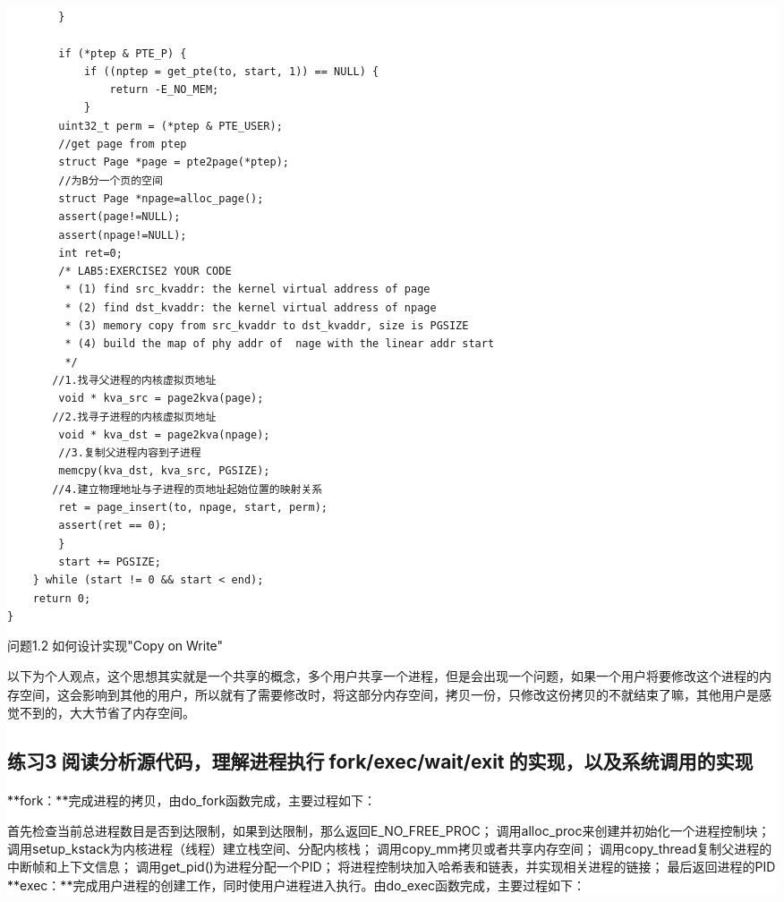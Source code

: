 ```
        }

        if (*ptep & PTE_P) {
            if ((nptep = get_pte(to, start, 1)) == NULL) {
                return -E_NO_MEM;
            }
        uint32_t perm = (*ptep & PTE_USER);
        //get page from ptep
        struct Page *page = pte2page(*ptep);
        //为B分一个页的空间
        struct Page *npage=alloc_page();
        assert(page!=NULL);
        assert(npage!=NULL);
        int ret=0;
        /* LAB5:EXERCISE2 YOUR CODE
         * (1) find src_kvaddr: the kernel virtual address of page
         * (2) find dst_kvaddr: the kernel virtual address of npage
         * (3) memory copy from src_kvaddr to dst_kvaddr, size is PGSIZE
         * (4) build the map of phy addr of  nage with the linear addr start
         */
       //1.找寻父进程的内核虚拟页地址
        void * kva_src = page2kva(page);
       //2.找寻子进程的内核虚拟页地址   
        void * kva_dst = page2kva(npage);
        //3.复制父进程内容到子进程 
        memcpy(kva_dst, kva_src, PGSIZE);
       //4.建立物理地址与子进程的页地址起始位置的映射关系
        ret = page_insert(to, npage, start, perm);
        assert(ret == 0);
        }
        start += PGSIZE;
    } while (start != 0 && start < end);
    return 0;
}
```
问题1.2 如何设计实现"Copy on Write"

以下为个人观点，这个思想其实就是一个共享的概念，多个用户共享一个进程，但是会出现一个问题，如果一个用户将要修改这个进程的内存空间，这会影响到其他的用户，所以就有了需要修改时，将这部分内存空间，拷贝一份，只修改这份拷贝的不就结束了嘛，其他用户是感觉不到的，大大节省了内存空间。

## 练习3 阅读分析源代码，理解进程执行 fork/exec/wait/exit 的实现，以及系统调用的实现

**fork：**完成进程的拷贝，由do_fork函数完成，主要过程如下：

首先检查当前总进程数目是否到达限制，如果到达限制，那么返回E_NO_FREE_PROC；
调用alloc_proc来创建并初始化一个进程控制块；
调用setup_kstack为内核进程（线程）建立栈空间、分配内核栈；
调用copy_mm拷贝或者共享内存空间；
调用copy_thread复制父进程的中断帧和上下文信息；
调用get_pid()为进程分配一个PID；
将进程控制块加入哈希表和链表，并实现相关进程的链接；
最后返回进程的PID
**exec：**完成用户进程的创建工作，同时使用户进程进入执行。由do_exec函数完成，主要过程如下：
